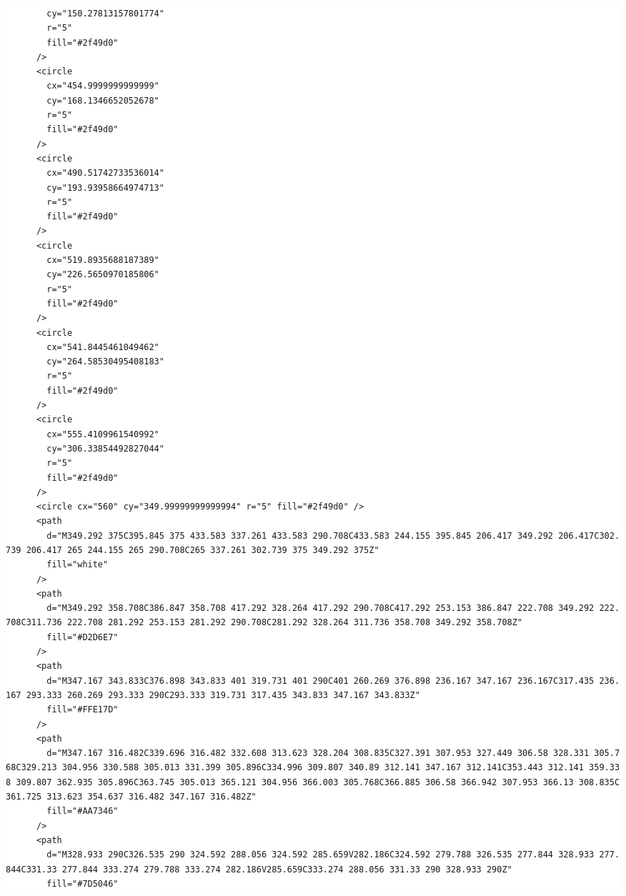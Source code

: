             cy="150.27813157801774"
            r="5"
            fill="#2f49d0"
          />
          <circle
            cx="454.9999999999999"
            cy="168.1346652052678"
            r="5"
            fill="#2f49d0"
          />
          <circle
            cx="490.51742733536014"
            cy="193.93958664974713"
            r="5"
            fill="#2f49d0"
          />
          <circle
            cx="519.8935688187389"
            cy="226.5650970185806"
            r="5"
            fill="#2f49d0"
          />
          <circle
            cx="541.8445461049462"
            cy="264.58530495408183"
            r="5"
            fill="#2f49d0"
          />
          <circle
            cx="555.4109961540992"
            cy="306.33854492827044"
            r="5"
            fill="#2f49d0"
          />
          <circle cx="560" cy="349.99999999999994" r="5" fill="#2f49d0" />
          <path
            d="M349.292 375C395.845 375 433.583 337.261 433.583 290.708C433.583 244.155 395.845 206.417 349.292 206.417C302.739 206.417 265 244.155 265 290.708C265 337.261 302.739 375 349.292 375Z"
            fill="white"
          />
          <path
            d="M349.292 358.708C386.847 358.708 417.292 328.264 417.292 290.708C417.292 253.153 386.847 222.708 349.292 222.708C311.736 222.708 281.292 253.153 281.292 290.708C281.292 328.264 311.736 358.708 349.292 358.708Z"
            fill="#D2D6E7"
          />
          <path
            d="M347.167 343.833C376.898 343.833 401 319.731 401 290C401 260.269 376.898 236.167 347.167 236.167C317.435 236.167 293.333 260.269 293.333 290C293.333 319.731 317.435 343.833 347.167 343.833Z"
            fill="#FFE17D"
          />
          <path
            d="M347.167 316.482C339.696 316.482 332.608 313.623 328.204 308.835C327.391 307.953 327.449 306.58 328.331 305.768C329.213 304.956 330.588 305.013 331.399 305.896C334.996 309.807 340.89 312.141 347.167 312.141C353.443 312.141 359.338 309.807 362.935 305.896C363.745 305.013 365.121 304.956 366.003 305.768C366.885 306.58 366.942 307.953 366.13 308.835C361.725 313.623 354.637 316.482 347.167 316.482Z"
            fill="#AA7346"
          />
          <path
            d="M328.933 290C326.535 290 324.592 288.056 324.592 285.659V282.186C324.592 279.788 326.535 277.844 328.933 277.844C331.33 277.844 333.274 279.788 333.274 282.186V285.659C333.274 288.056 331.33 290 328.933 290Z"
            fill="#7D5046"